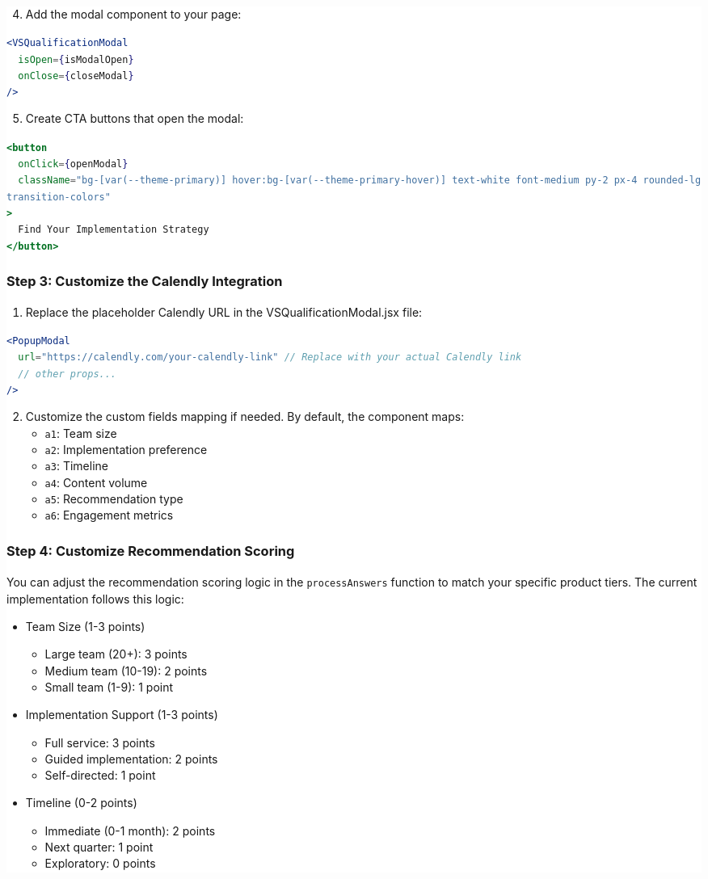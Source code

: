 4. Add the modal component to your page:

```jsx
<VSQualificationModal 
  isOpen={isModalOpen} 
  onClose={closeModal} 
/>
```

5. Create CTA buttons that open the modal:

```jsx
<button
  onClick={openModal}
  className="bg-[var(--theme-primary)] hover:bg-[var(--theme-primary-hover)] text-white font-medium py-2 px-4 rounded-lg transition-colors"
>
  Find Your Implementation Strategy
</button>
```

### Step 3: Customize the Calendly Integration

1. Replace the placeholder Calendly URL in the VSQualificationModal.jsx file:

```jsx
<PopupModal
  url="https://calendly.com/your-calendly-link" // Replace with your actual Calendly link
  // other props...
/>
```

2. Customize the custom fields mapping if needed. By default, the component maps:
   - `a1`: Team size
   - `a2`: Implementation preference
   - `a3`: Timeline
   - `a4`: Content volume
   - `a5`: Recommendation type
   - `a6`: Engagement metrics

### Step 4: Customize Recommendation Scoring

You can adjust the recommendation scoring logic in the `processAnswers` function to match your specific product tiers. The current implementation follows this logic:

- Team Size (1-3 points)
  - Large team (20+): 3 points
  - Medium team (10-19): 2 points
  - Small team (1-9): 1 point

- Implementation Support (1-3 points)
  - Full service: 3 points
  - Guided implementation: 2 points
  - Self-directed: 1 point

- Timeline (0-2 points)
  - Immediate (0-1 month): 2 points
  - Next quarter: 1 point
  - Exploratory: 0 points
